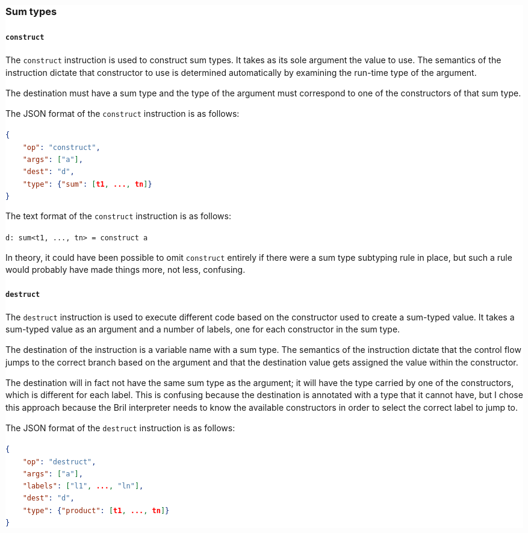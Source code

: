 ### Sum types

#### `construct`

The `construct` instruction is used to construct sum types. It takes
as its sole argument the value to use. The semantics of the
instruction dictate that constructor to use is determined
automatically by examining the run-time type of the argument.

The destination must have a sum type and the type of the argument must
correspond to one of the constructors of that sum type.

The JSON format of the `construct` instruction is as follows:

```json
{
    "op": "construct",
    "args": ["a"],
    "dest": "d",
    "type": {"sum": [t1, ..., tn]}
}
```

The text format of the `construct` instruction is as follows:

```
d: sum<t1, ..., tn> = construct a
```

In theory, it could have been possible to omit `construct` entirely if
there were a sum type subtyping rule in place, but such a rule would
probably have made things more, not less, confusing.

#### `destruct`

The `destruct` instruction is used to execute different code based on
the constructor used to create a sum-typed value. It takes a sum-typed
value as an argument and a number of labels, one for each constructor
in the sum type.

The destination of the instruction is a variable name with a sum
type. The semantics of the instruction dictate that the control flow
jumps to the correct branch based on the argument and that the
destination value gets assigned the value within the constructor.

The destination will in fact not have the same sum type as the
argument; it will have the type carried by one of the constructors,
which is different for each label. This is confusing because the
destination is annotated with a type that it cannot have, but I chose
this approach because the Bril interpreter needs to know the available
constructors in order to select the correct label to jump to.

The JSON format of the `destruct` instruction is as follows:

```json
{
    "op": "destruct",
    "args": ["a"],
    "labels": ["l1", ..., "ln"],
    "dest": "d",
    "type": {"product": [t1, ..., tn]}
}
```
